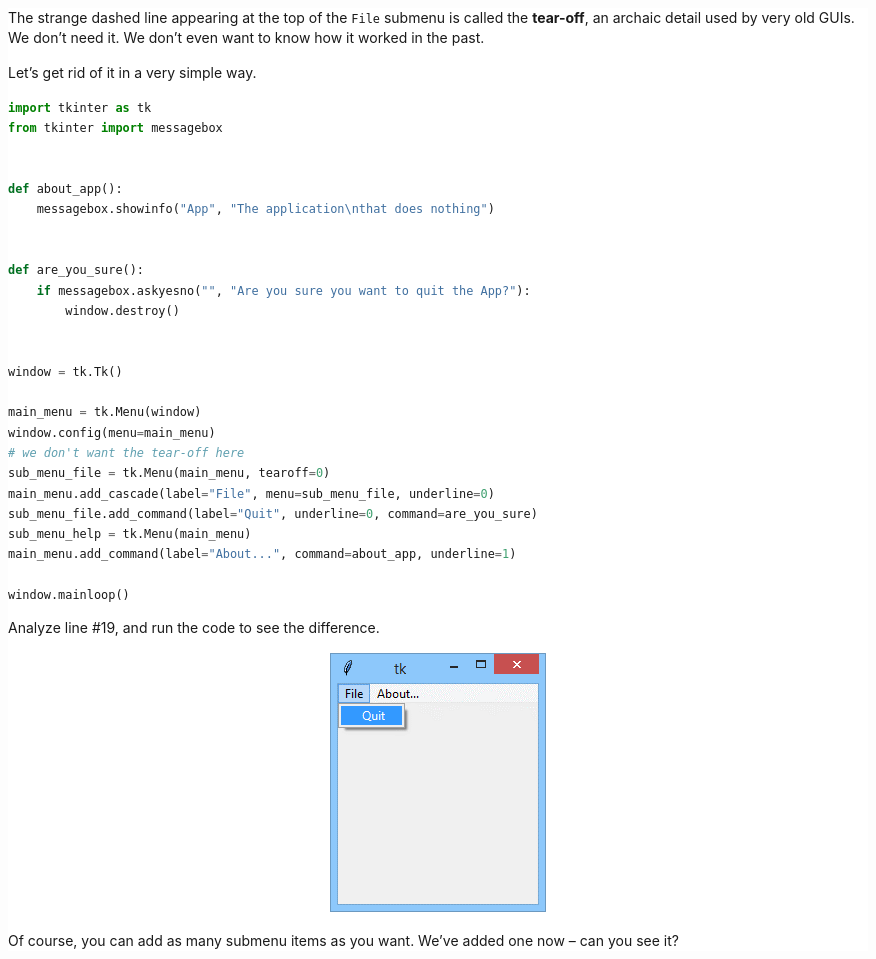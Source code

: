 The strange dashed line appearing at the top of the `File` submenu is called the **tear-off**, an archaic detail used by very old GUIs. We don’t need it. We don’t even want to know how it worked in the past.

Let’s get rid of it in a very simple way.
```python
import tkinter as tk
from tkinter import messagebox


def about_app():
    messagebox.showinfo("App", "The application\nthat does nothing")


def are_you_sure():
    if messagebox.askyesno("", "Are you sure you want to quit the App?"):
        window.destroy()


window = tk.Tk()

main_menu = tk.Menu(window)
window.config(menu=main_menu)
# we don't want the tear-off here  
sub_menu_file = tk.Menu(main_menu, tearoff=0)
main_menu.add_cascade(label="File", menu=sub_menu_file, underline=0)
sub_menu_file.add_command(label="Quit", underline=0, command=are_you_sure)
sub_menu_help = tk.Menu(main_menu)
main_menu.add_command(label="About...", command=about_app, underline=1)

window.mainloop()
```
Analyze line #19, and run the code to see the difference.

<p align="center">
  <img src="images/menu_4.png">
</p>

Of course, you can add as many submenu items as you want. We’ve added one now – can you see it?
